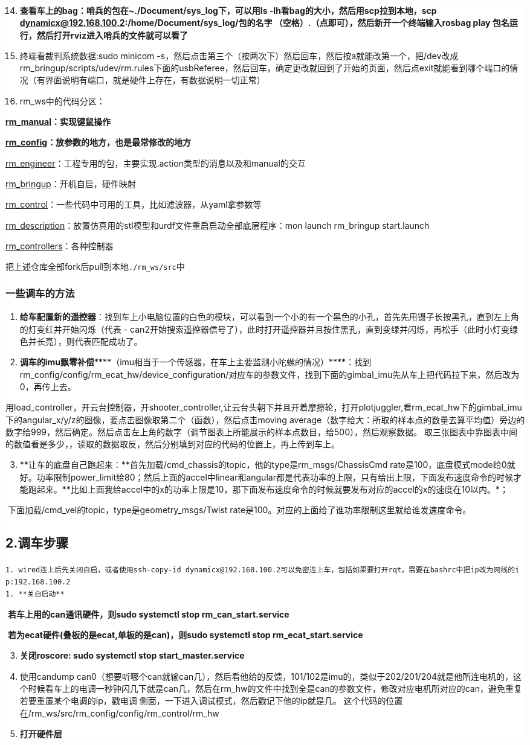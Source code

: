 14. **查看车上的bag：哨兵的包在~./Document/sys_log下，可以用ls -lh看bag的大小，然后用scp拉到本地，scp dynamicx@192.168.100.2:/home/Document/sys_log/包的名字 （空格）.（点即可），然后新开一个终端输入rosbag play 包名运行，然后打开rviz进入哨兵的文件就可以看了**

14. 终端看裁判系统数据:sudo minicom -s，然后点击第三个（按两次下）然后回车，然后按a就能改第一个，把/dev改成rm_bringup/scripts/udev/rm.rules下面的usbReferee，然后回车，确定更改就回到了开始的页面，然后点exit就能看到哪个端口的情况（有界面说明有端口，就是硬件上存在，有数据说明一切正常）

14. rm_ws中的代码分区：

 **[rm_manual](https://github.com/rm-controls/rm_manual)：实现键鼠操作**

 **[rm_config](https://github.com/gdut-dynamic-x/rm_config)：放参数的地方，也是最常修改的地方**

 [rm_engineer](https://github.com/rm-controls/rm_engineer)：工程专用的包，主要实现.action类型的消息以及和manual的交互

 [rm_bringup](https://github.com/gdut-dynamic-x/rm_bringup)：开机自启，硬件映射

 [rm_control](https://github.com/rm-controls/rm_control)：一些代码中可用的工具，比如滤波器，从yaml拿参数等

 [rm_description](https://github.com/gdut-dynamic-x/rm_description)：放置仿真用的stl模型和urdf文件重启启动全部底层程序：mon launch rm_bringup start.launch

 [rm_controllers](https://github.com/rm-controls/rm_controllers)：各种控制器

 把上述仓库全部fork后pull到本地`./rm_ws/src`中

### 一些调车的方法

1. **给车配置新的遥控器**：找到车上小电脑位置的白色的模块，可以看到一个小的有一个黑色的小孔，首先先用镊子长按黑孔，直到左上角的灯变红并开始闪烁（代表 - can2开始搜索遥控器信号了），此时打开遥控器并且按住黑孔，直到变绿并闪烁，再松手（此时小灯变绿色并长亮），则代表匹配成功了。

2. **调车的imu飘零补偿******（imu相当于一个传感器，在车上主要监测小陀螺的情况）****：找到rm_config/config/rm_ecat_hw/device_configuration/对应车的参数文件，找到下面的gimbal_imu先从车上把代码拉下来，然后改为0，再传上去。

​       用load_controller，开云台控制器，开shooter_controller,让云台头朝下并且开着摩擦轮，打开plotjuggler,看rm_ecat_hw下的gimbal_imu下的angular_x/y/z的图像，要点击图像取第二个（函数），然后点击moving average（数字给大：所取的样本点的数量去算平均值）旁边的数字给999，然后确定。然后点击左上角的数字（调节图表上所能展示的样本点数目，给500），然后观察数据。     取三张图表中靠图表中间的数值看是多少，，读取的数据取反，然后分别填到对应的代码的位置上，再上传到车上。

3. **让车的底盘自己跑起来：**首先加载/cmd_chassis的topic，他的type是rm_msgs/ChassisCmd rate是100，底盘模式mode给0就好。功率限制power_limit给80；然后上面的accel中linear和angular都是代表功率的上限，只有给出上限，下面发布速度命令的时候才能跑起来。**比如上面我给accel中的x的功率上限是10，那下面发布速度命令的时候就要发布对应的accel的x的速度在10以内。*；

​        下面加载/cmd_vel的topic，type是geometry_msgs/Twist  rate是100。对应的上面给了谁功率限制这里就给谁发速度命令。

## 2.调车步骤

    1. wired连上后先关闭自启，或者使用ssh-copy-id dynamicx@192.168.100.2可以免密连上车，包括如果要打开rqt，需要在bashrc中把ip改为网线的ip:192.168.100.2
    1. **关自启动**

​        **若车上用的can通讯硬件，则sudo systemctl stop rm_can_start.service**

​        **若为ecat硬件(叠板的是ecat,单板的是can)，则sudo systemctl stop rm_ecat_start.service**

3. **关闭roscore: sudo systemctl stop start_master.service**

 4. 使用candump can0（想要听哪个can就输can几），然后看他给的反馈，101/102是imu的，类似于202/201/204就是他所连电机的，这个时候看车上的电调一秒钟闪几下就是can几，然后在rm_hw的文件中找到全是can的参数文件，修改对应电机所对应的can，避免重复  若要重置某个电调的ip，戳电调 侧面，一下进入调试模式，然后戳记下他的ip就是几。   这个代码的位置在/rm_ws/src/rm_config/config/rm_control/rm_hw

 5. **打开硬件层**
